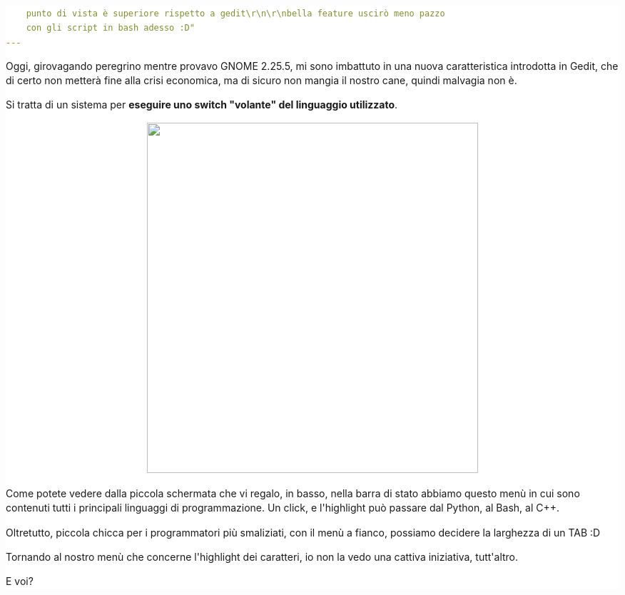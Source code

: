 ```yaml
    punto di vista è superiore rispetto a gedit\r\n\r\nbella feature uscirò meno pazzo
    con gli script in bash adesso :D"
---
```

<p>Oggi, girovagando peregrino mentre provavo GNOME 2.25.5, mi sono imbattuto in una nuova caratteristica introdotta in Gedit, che di certo non metterà fine alla crisi economica, ma di sicuro non mangia il nostro cane, quindi malvagia non è.</p>
<p>Si tratta di un sistema per <strong>eseguire uno switch "volante" del linguaggio utilizzato</strong>.</p>
<p style="text-align: center;"><img class="alignnone" src="http://i40.tinypic.com/2lw5443.jpg" alt="" width="464" height="491" /></p>
<p style="text-align: left;">Come potete vedere dalla piccola schermata che vi regalo, in basso, nella barra di stato abbiamo questo menù in cui sono contenuti tutti i principali linguaggi di programmazione. Un click, e l'highlight può passare dal Python, al Bash, al C++.</p>
<p style="text-align: left;">Oltretutto, piccola chicca per i programmatori più smaliziati, con il menù a fianco, possiamo decidere la larghezza di un TAB :D</p>
<p style="text-align: left;">Tornando al nostro menù che concerne l'highlight dei caratteri, io non la vedo una cattiva iniziativa, tutt'altro.</p>
<p style="text-align: left;">E voi?</p>
